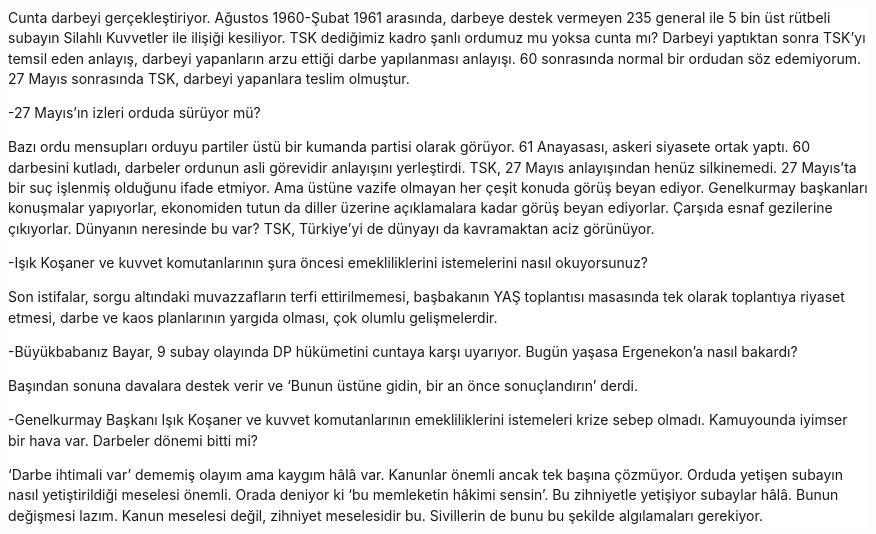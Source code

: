    Cunta darbeyi gerçekleştiriyor. Ağustos 1960-Şubat 1961 arasında, darbeye destek vermeyen 235 general ile 5 bin üst rütbeli subayın Silahlı Kuvvetler ile ilişiği kesiliyor. TSK dediğimiz kadro şanlı ordumuz mu yoksa cunta mı? Darbeyi yaptıktan sonra TSK’yı temsil eden anlayış, darbeyi yapanların arzu ettiği darbe yapılanması anlayışı. 60 sonrasında normal bir ordudan söz edemiyorum. 27 Mayıs sonrasında TSK, darbeyi yapanlara teslim olmuştur.
  </span>
 </p>
 <p class="2011soru1">
  <span>
   -27 Mayıs’ın izleri orduda sürüyor mü?
  </span>
 </p>
 <p class="2011yenimetin">
  <span>
   Bazı ordu mensupları orduyu partiler üstü bir kumanda partisi olarak görüyor.
   <span>
   </span>
   61 Anayasası, askeri siyasete ortak yaptı. 60 darbesini kutladı, darbeler ordunun asli görevidir anlayışını yerleştirdi. TSK, 27 Mayıs anlayışından henüz silkinemedi. 27 Mayıs’ta bir suç işlenmiş olduğunu ifade etmiyor. Ama üstüne vazife olmayan her çeşit konuda görüş beyan ediyor. Genelkurmay başkanları konuşmalar yapıyorlar, ekonomiden tutun da diller üzerine açıklamalara kadar görüş beyan ediyorlar. Çarşıda esnaf gezilerine çıkıyorlar. Dünyanın neresinde bu var? TSK, Türkiye’yi de dünyayı da kavramaktan aciz görünüyor.
  </span>
 </p>
 <p class="2011soru1">
  <span>
   -Işık Koşaner ve kuvvet komutanlarının şura öncesi emekliliklerini istemelerini nasıl okuyorsunuz?
  </span>
 </p>
 <p class="2011yenimetin">
  <span>
   Son istifalar, sorgu altındaki muvazzafların terfi ettirilmemesi, başbakanın YAŞ toplantısı masasında tek olarak toplantıya riyaset etmesi, darbe ve kaos planlarının yargıda olması, çok olumlu gelişmelerdir.
  </span>
 </p>
 <p class="2011soru1">
  <span>
   -Büyükbabanız Bayar, 9 subay olayında DP hükümetini cuntaya karşı uyarıyor. Bugün yaşasa Ergenekon’a nasıl bakardı?
  </span>
 </p>
 <p class="2011yenimetin">
  <span>
   Başından sonuna davalara destek verir ve ‘Bunun üstüne gidin, bir an önce sonuçlandırın’ derdi.
  </span>
 </p>
 <p class="2011soru1">
  <span>
   -Genelkurmay Başkanı Işık Koşaner ve kuvvet komutanlarının emekliliklerini istemeleri krize sebep olmadı. Kamuyounda iyimser bir hava var. Darbeler dönemi bitti mi?
  </span>
 </p>
 <p class="2011yenimetin">
  <span>
   ‘Darbe ihtimali var’ dememiş olayım ama kaygım hâlâ var. Kanunlar önemli ancak tek başına çözmüyor. Orduda yetişen subayın nasıl yetiştirildiği meselesi önemli. Orada deniyor ki ‘bu memleketin hâkimi sensin’. Bu zihniyetle yetişiyor subaylar hâlâ. Bunun değişmesi lazım. Kanun meselesi değil, zihniyet meselesidir bu. Sivillerin de bunu bu şekilde algılamaları gerekiyor.
  </span>
 </p>
 <p class="2011soru1">
  <span>